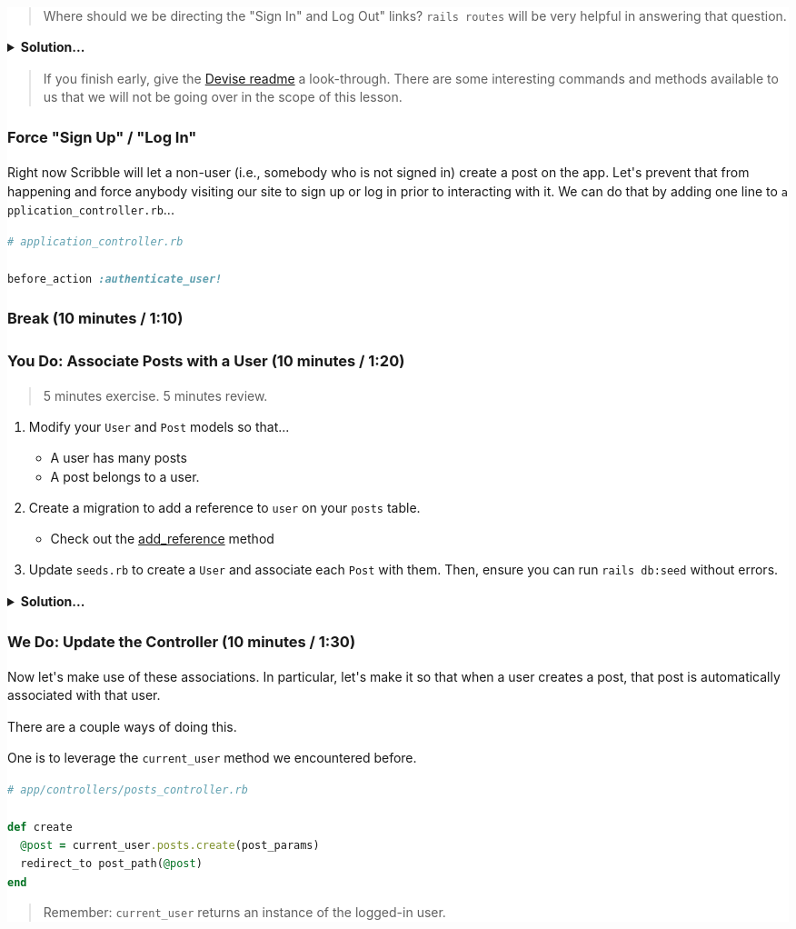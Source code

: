 > Where should we be directing the "Sign In" and Log Out" links? `rails routes` will be very helpful in answering that question.

<details><summary><strong>Solution...</strong></summary></details>

> If you finish early, give the [Devise readme](https://github.com/plataformatec/devise) a look-through. There are some interesting commands and methods available to us that we will not be going over in the scope of this lesson.

### Force "Sign Up" / "Log In"

Right now Scribble will let a non-user (i.e., somebody who is not signed in) create a post on the app. Let's prevent that from happening and force anybody visiting our site to sign up or log in prior to interacting with it. We can do that by adding one line to `application_controller.rb`...

```rb
# application_controller.rb

before_action :authenticate_user!
```

### Break (10 minutes / 1:10)

### You Do: Associate Posts with a User (10 minutes / 1:20)

> 5 minutes exercise. 5 minutes review.

1. Modify your `User` and `Post` models so that...
    - A user has many posts
    - A post belongs to a user.  


2. Create a migration to add a reference to `user` on your `posts` table.
    - Check out the [add_reference](https://apidock.com/rails/v4.0.2/ActiveRecord/ConnectionAdapters/SchemaStatements/add_reference) method


3. Update `seeds.rb` to create a `User` and associate each `Post` with them. Then, ensure
you can run `rails db:seed` without errors.

<details><summary><strong>Solution...</strong></summary></details>

### We Do: Update the Controller (10 minutes / 1:30)

Now let's make use of these associations. In particular, let's make it so that when a user creates a post, that post is automatically associated with that user.

There are a couple ways of doing this.

One is to leverage the `current_user` method we encountered before.

```rb
# app/controllers/posts_controller.rb

def create
  @post = current_user.posts.create(post_params)
  redirect_to post_path(@post)
end
```
> Remember: `current_user` returns an instance of the logged-in user.
